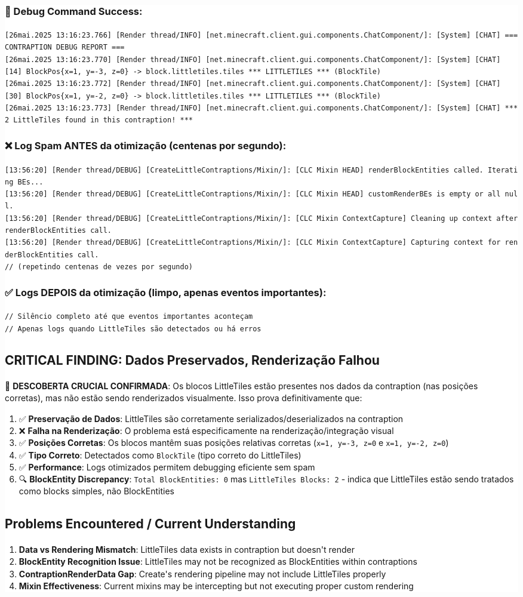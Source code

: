 ### 🎯 Debug Command Success:
```
[26mai.2025 13:16:23.766] [Render thread/INFO] [net.minecraft.client.gui.components.ChatComponent/]: [System] [CHAT] === CONTRAPTION DEBUG REPORT ===
[26mai.2025 13:16:23.770] [Render thread/INFO] [net.minecraft.client.gui.components.ChatComponent/]: [System] [CHAT]   [14] BlockPos{x=1, y=-3, z=0} -> block.littletiles.tiles *** LITTLETILES *** (BlockTile)
[26mai.2025 13:16:23.772] [Render thread/INFO] [net.minecraft.client.gui.components.ChatComponent/]: [System] [CHAT]   [30] BlockPos{x=1, y=-2, z=0} -> block.littletiles.tiles *** LITTLETILES *** (BlockTile)
[26mai.2025 13:16:23.773] [Render thread/INFO] [net.minecraft.client.gui.components.ChatComponent/]: [System] [CHAT] *** 2 LittleTiles found in this contraption! ***
```

### ❌ Log Spam ANTES da otimização (centenas por segundo):
```
[13:56:20] [Render thread/DEBUG] [CreateLittleContraptions/Mixin/]: [CLC Mixin HEAD] renderBlockEntities called. Iterating BEs...
[13:56:20] [Render thread/DEBUG] [CreateLittleContraptions/Mixin/]: [CLC Mixin HEAD] customRenderBEs is empty or all null.
[13:56:20] [Render thread/DEBUG] [CreateLittleContraptions/Mixin/]: [CLC Mixin ContextCapture] Cleaning up context after renderBlockEntities call.
[13:56:20] [Render thread/DEBUG] [CreateLittleContraptions/Mixin/]: [CLC Mixin ContextCapture] Capturing context for renderBlockEntities call.
// (repetindo centenas de vezes por segundo)
```

### ✅ Logs DEPOIS da otimização (limpo, apenas eventos importantes):
```
// Silêncio completo até que eventos importantes aconteçam
// Apenas logs quando LittleTiles são detectados ou há erros
```

## CRITICAL FINDING: Dados Preservados, Renderização Falhou
🎯 **DESCOBERTA CRUCIAL CONFIRMADA**: Os blocos LittleTiles estão presentes nos dados da contraption (nas posições corretas), mas não estão sendo renderizados visualmente. Isso prova definitivamente que:

1. ✅ **Preservação de Dados**: LittleTiles são corretamente serializados/deserializados na contraption
2. ❌ **Falha na Renderização**: O problema está especificamente na renderização/integração visual
3. ✅ **Posições Corretas**: Os blocos mantêm suas posições relativas corretas (`x=1, y=-3, z=0` e `x=1, y=-2, z=0`)
4. ✅ **Tipo Correto**: Detectados como `BlockTile` (tipo correto do LittleTiles)
5. ✅ **Performance**: Logs otimizados permitem debugging eficiente sem spam
6. 🔍 **BlockEntity Discrepancy**: `Total BlockEntities: 0` mas `LittleTiles Blocks: 2` - indica que LittleTiles estão sendo tratados como blocks simples, não BlockEntities

## Problems Encountered / Current Understanding
1. **Data vs Rendering Mismatch**: LittleTiles data exists in contraption but doesn't render
2. **BlockEntity Recognition Issue**: LittleTiles may not be recognized as BlockEntities within contraptions
3. **ContraptionRenderData Gap**: Create's rendering pipeline may not include LittleTiles properly
4. **Mixin Effectiveness**: Current mixins may be intercepting but not executing proper custom rendering
